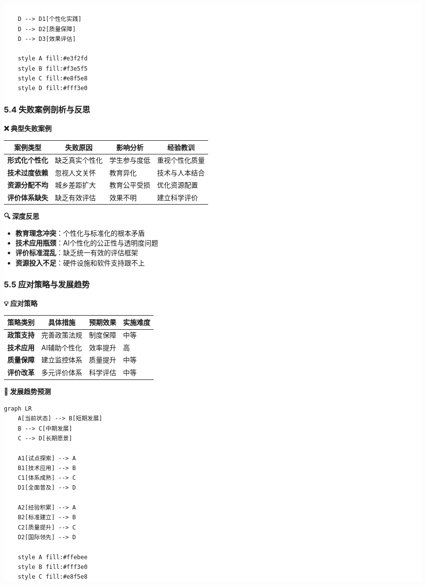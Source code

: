 ```mermaid
    
    D --> D1[个性化实践]
    D --> D2[质量保障]
    D --> D3[效果评估]
    
    style A fill:#e3f2fd
    style B fill:#f3e5f5
    style C fill:#e8f5e8
    style D fill:#fff3e0
```

### 5.4 失败案例剖析与反思

**❌ 典型失败案例**

| 案例类型 | 失败原因 | 影响分析 | 经验教训 |
|---------|----------|----------|----------|
| **形式化个性化** | 缺乏真实个性化 | 学生参与度低 | 重视个性化质量 |
| **技术过度依赖** | 忽视人文关怀 | 教育异化 | 技术与人本结合 |
| **资源分配不均** | 城乡差距扩大 | 教育公平受损 | 优化资源配置 |
| **评价体系缺失** | 缺乏有效评估 | 效果不明 | 建立科学评价 |

**🔍 深度反思**

- **教育理念冲突**：个性化与标准化的根本矛盾
- **技术应用瓶颈**：AI个性化的公正性与透明度问题
- **评价标准混乱**：缺乏统一有效的评估框架
- **资源投入不足**：硬件设施和软件支持跟不上

### 5.5 应对策略与发展趋势

**💡 应对策略**

| 策略类别 | 具体措施 | 预期效果 | 实施难度 |
|---------|----------|----------|----------|
| **政策支持** | 完善政策法规 | 制度保障 | 中等 |
| **技术应用** | AI辅助个性化 | 效率提升 | 高 |
| **质量保障** | 建立监控体系 | 质量提升 | 中等 |
| **评价改革** | 多元评价体系 | 科学评估 | 中等 |

**🚀 发展趋势预测**

```mermaid
graph LR
    A[当前状态] --> B[短期发展]
    B --> C[中期发展]
    C --> D[长期愿景]
    
    A1[试点探索] --> A
    B1[技术应用] --> B
    C1[体系成熟] --> C
    D1[全面普及] --> D
    
    A2[经验积累] --> A
    B2[标准建立] --> B
    C2[质量提升] --> C
    D2[国际领先] --> D
    
    style A fill:#ffebee
    style B fill:#fff3e0
    style C fill:#e8f5e8
```